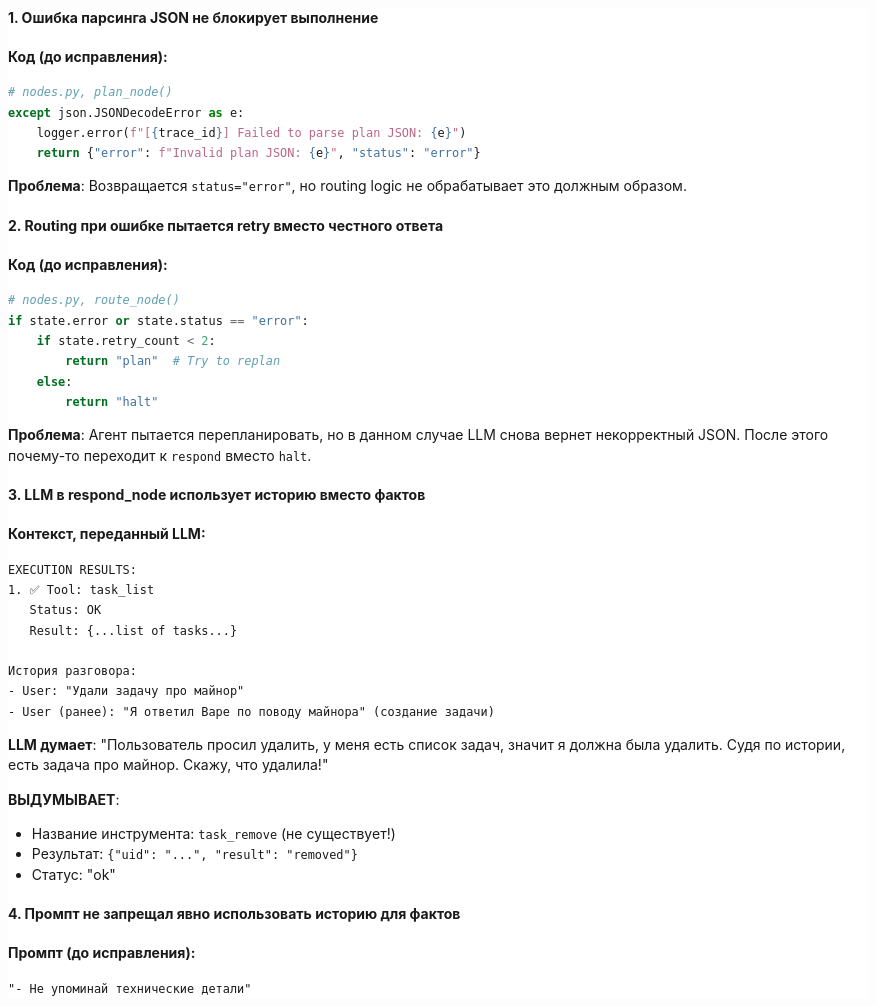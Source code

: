 #### 1. Ошибка парсинга JSON не блокирует выполнение

**Код (до исправления):**
```python
# nodes.py, plan_node()
except json.JSONDecodeError as e:
    logger.error(f"[{trace_id}] Failed to parse plan JSON: {e}")
    return {"error": f"Invalid plan JSON: {e}", "status": "error"}
```

**Проблема**: Возвращается `status="error"`, но routing logic не обрабатывает это должным образом.

#### 2. Routing при ошибке пытается retry вместо честного ответа

**Код (до исправления):**
```python
# nodes.py, route_node()
if state.error or state.status == "error":
    if state.retry_count < 2:
        return "plan"  # Try to replan
    else:
        return "halt"
```

**Проблема**: Агент пытается перепланировать, но в данном случае LLM снова вернет некорректный JSON. После этого почему-то переходит к `respond` вместо `halt`.

#### 3. LLM в respond_node использует историю вместо фактов

**Контекст, переданный LLM:**
```
EXECUTION RESULTS:
1. ✅ Tool: task_list
   Status: OK
   Result: {...list of tasks...}

История разговора:
- User: "Удали задачу про майнор"
- User (ранее): "Я ответил Варе по поводу майнора" (создание задачи)
```

**LLM думает**: "Пользователь просил удалить, у меня есть список задач, значит я должна была удалить. Судя по истории, есть задача про майнор. Скажу, что удалила!"

**ВЫДУМЫВАЕТ**:
- Название инструмента: `task_remove` (не существует!)
- Результат: `{"uid": "...", "result": "removed"}`
- Статус: "ok"

#### 4. Промпт не запрещал явно использовать историю для фактов

**Промпт (до исправления):**
```
"- Не упоминай технические детали"
```
